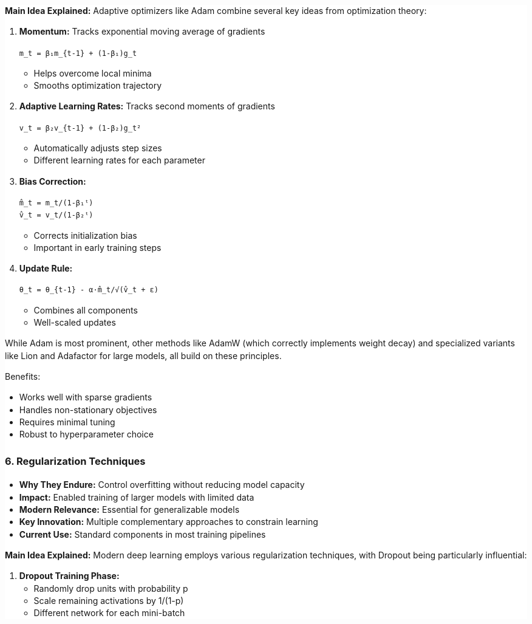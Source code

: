 **Main Idea Explained:**
Adaptive optimizers like Adam combine several key ideas from optimization theory:

1. **Momentum:** Tracks exponential moving average of gradients
   ```
   m_t = β₁m_{t-1} + (1-β₁)g_t
   ```
   - Helps overcome local minima
   - Smooths optimization trajectory

2. **Adaptive Learning Rates:** Tracks second moments of gradients
   ```
   v_t = β₂v_{t-1} + (1-β₂)g_t²
   ```
   - Automatically adjusts step sizes
   - Different learning rates for each parameter

3. **Bias Correction:**
   ```
   m̂_t = m_t/(1-β₁ᵗ)
   v̂_t = v_t/(1-β₂ᵗ)
   ```
   - Corrects initialization bias
   - Important in early training steps

4. **Update Rule:**
   ```
   θ_t = θ_{t-1} - α·m̂_t/√(v̂_t + ε)
   ```
   - Combines all components
   - Well-scaled updates

While Adam is most prominent, other methods like AdamW (which correctly implements weight decay) and specialized variants like Lion and Adafactor for large models, all build on these principles.

Benefits:
- Works well with sparse gradients
- Handles non-stationary objectives
- Requires minimal tuning
- Robust to hyperparameter choice

### 6. Regularization Techniques
- **Why They Endure:** Control overfitting without reducing model capacity
- **Impact:** Enabled training of larger models with limited data
- **Modern Relevance:** Essential for generalizable models
- **Key Innovation:** Multiple complementary approaches to constrain learning
- **Current Use:** Standard components in most training pipelines

**Main Idea Explained:**
Modern deep learning employs various regularization techniques, with Dropout being particularly influential:

1. **Dropout Training Phase:**
   - Randomly drop units with probability p
   - Scale remaining activations by 1/(1-p)
   - Different network for each mini-batch
